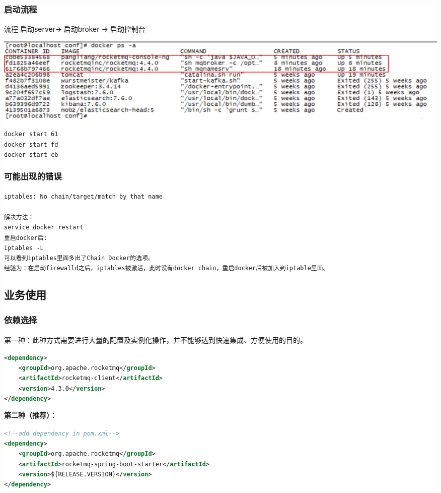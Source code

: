 
### 启动流程

流程 启动server-> 启动broker -> 启动控制台

![image-20210710221231680](img/image-20210710221231680.png)

~~~
docker start 61
docker start fd
docker start cb
~~~



### 可能出现的错误

~~~
iptables: No chain/target/match by that name

解决方法：
service docker restart  
重启docker后:
iptables -L
可以看到iptables里面多出了Chain Docker的选项。  
经验为：在启动firewalld之后，iptables被激活，此时没有docker chain，重启docker后被加入到iptable里面。
~~~





## 业务使用

### 依赖选择

第一种：此种方式需要进行大量的配置及实例化操作，并不能够达到快速集成、方便使用的目的。

~~~XML
<dependency>
    <groupId>org.apache.rocketmq</groupId>
    <artifactId>rocketmq-client</artifactId>
    <version>4.3.0</version>
</dependency>
~~~

**第二种（推荐）**：

~~~xml
<!--add dependency in pom.xml-->
<dependency>
    <groupId>org.apache.rocketmq</groupId>
    <artifactId>rocketmq-spring-boot-starter</artifactId>
    <version>${RELEASE.VERSION}</version>
</dependency>
~~~
